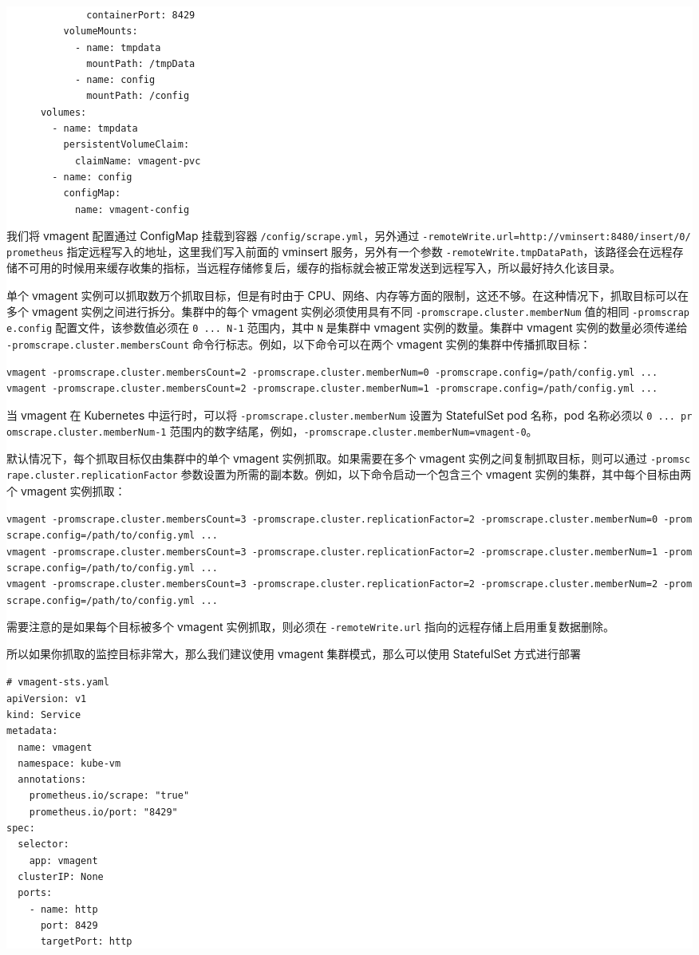                   containerPort: 8429
              volumeMounts:
                - name: tmpdata
                  mountPath: /tmpData
                - name: config
                  mountPath: /config
          volumes:
            - name: tmpdata
              persistentVolumeClaim:
                claimName: vmagent-pvc
            - name: config
              configMap:
                name: vmagent-config
    

我们将 vmagent 配置通过 ConfigMap 挂载到容器 `/config/scrape.yml`，另外通过 `-remoteWrite.url=http://vminsert:8480/insert/0/prometheus` 指定远程写入的地址，这里我们写入前面的 vminsert 服务，另外有一个参数 `-remoteWrite.tmpDataPath`，该路径会在远程存储不可用的时候用来缓存收集的指标，当远程存储修复后，缓存的指标就会被正常发送到远程写入，所以最好持久化该目录。

单个 vmagent 实例可以抓取数万个抓取目标，但是有时由于 CPU、网络、内存等方面的限制，这还不够。在这种情况下，抓取目标可以在多个 vmagent 实例之间进行拆分。集群中的每个 vmagent 实例必须使用具有不同 `-promscrape.cluster.memberNum` 值的相同 `-promscrape.config` 配置文件，该参数值必须在 `0 ... N-1` 范围内，其中 `N` 是集群中 vmagent 实例的数量。集群中 vmagent 实例的数量必须传递给 `-promscrape.cluster.membersCount` 命令行标志。例如，以下命令可以在两个 vmagent 实例的集群中传播抓取目标：
    
    
    vmagent -promscrape.cluster.membersCount=2 -promscrape.cluster.memberNum=0 -promscrape.config=/path/config.yml ...
    vmagent -promscrape.cluster.membersCount=2 -promscrape.cluster.memberNum=1 -promscrape.config=/path/config.yml ...
    

当 vmagent 在 Kubernetes 中运行时，可以将 `-promscrape.cluster.memberNum` 设置为 StatefulSet pod 名称，pod 名称必须以 `0 ... promscrape.cluster.memberNum-1` 范围内的数字结尾，例如，`-promscrape.cluster.memberNum=vmagent-0`。

默认情况下，每个抓取目标仅由集群中的单个 vmagent 实例抓取。如果需要在多个 vmagent 实例之间复制抓取目标，则可以通过 `-promscrape.cluster.replicationFactor` 参数设置为所需的副本数。例如，以下命令启动一个包含三个 vmagent 实例的集群，其中每个目标由两个 vmagent 实例抓取：
    
    
    vmagent -promscrape.cluster.membersCount=3 -promscrape.cluster.replicationFactor=2 -promscrape.cluster.memberNum=0 -promscrape.config=/path/to/config.yml ...
    vmagent -promscrape.cluster.membersCount=3 -promscrape.cluster.replicationFactor=2 -promscrape.cluster.memberNum=1 -promscrape.config=/path/to/config.yml ...
    vmagent -promscrape.cluster.membersCount=3 -promscrape.cluster.replicationFactor=2 -promscrape.cluster.memberNum=2 -promscrape.config=/path/to/config.yml ...
    

需要注意的是如果每个目标被多个 vmagent 实例抓取，则必须在 `-remoteWrite.url` 指向的远程存储上启用重复数据删除。

所以如果你抓取的监控目标非常大，那么我们建议使用 vmagent 集群模式，那么可以使用 StatefulSet 方式进行部署
    
    
    # vmagent-sts.yaml
    apiVersion: v1
    kind: Service
    metadata:
      name: vmagent
      namespace: kube-vm
      annotations:
        prometheus.io/scrape: "true"
        prometheus.io/port: "8429"
    spec:
      selector:
        app: vmagent
      clusterIP: None
      ports:
        - name: http
          port: 8429
          targetPort: http